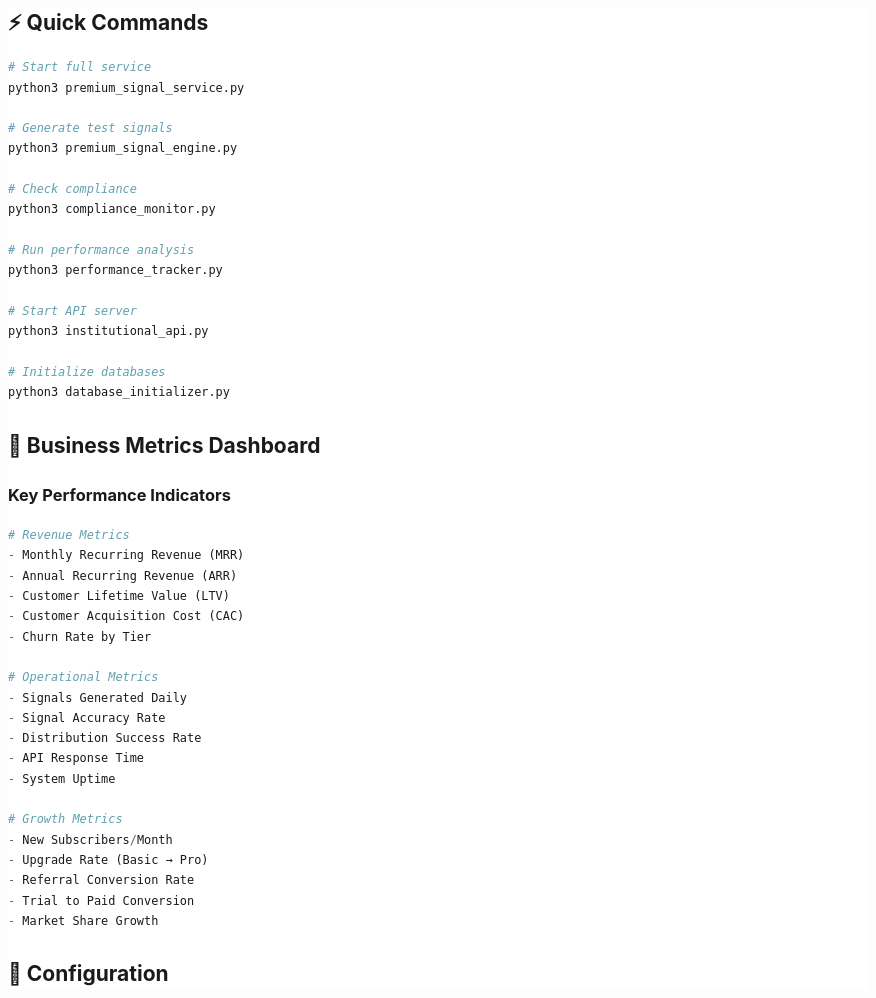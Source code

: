 ## ⚡ Quick Commands

```bash
# Start full service
python3 premium_signal_service.py

# Generate test signals
python3 premium_signal_engine.py

# Check compliance
python3 compliance_monitor.py

# Run performance analysis
python3 performance_tracker.py

# Start API server
python3 institutional_api.py

# Initialize databases
python3 database_initializer.py
```

## 🎯 Business Metrics Dashboard

### Key Performance Indicators
```python
# Revenue Metrics
- Monthly Recurring Revenue (MRR)
- Annual Recurring Revenue (ARR)
- Customer Lifetime Value (LTV)
- Customer Acquisition Cost (CAC)
- Churn Rate by Tier

# Operational Metrics
- Signals Generated Daily
- Signal Accuracy Rate
- Distribution Success Rate
- API Response Time
- System Uptime

# Growth Metrics
- New Subscribers/Month
- Upgrade Rate (Basic → Pro)
- Referral Conversion Rate
- Trial to Paid Conversion
- Market Share Growth
```

## 🔧 Configuration
